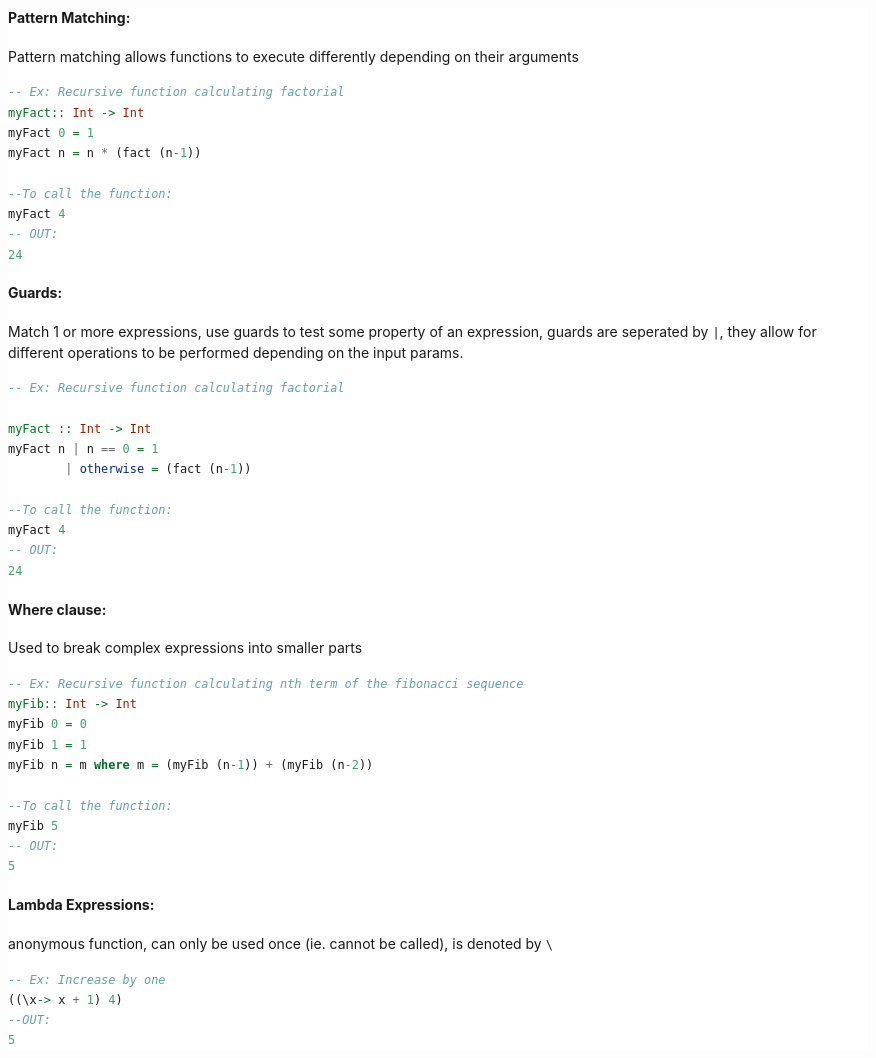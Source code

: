 #### Pattern Matching:

Pattern matching allows functions to execute differently depending on their arguments

```haskell
-- Ex: Recursive function calculating factorial
myFact:: Int -> Int
myFact 0 = 1
myFact n = n * (fact (n-1))

--To call the function:
myFact 4
-- OUT:
24
```

#### Guards:

Match 1 or more expressions, use guards to test some property of an expression, guards are seperated by `|`, they allow for different operations to be performed depending on the input params.

```haskell
-- Ex: Recursive function calculating factorial

myFact :: Int -> Int
myFact n | n == 0 = 1
        | otherwise = (fact (n-1))

--To call the function:
myFact 4
-- OUT:
24
```

#### Where clause:

Used to break complex expressions into smaller parts
```haskell
-- Ex: Recursive function calculating nth term of the fibonacci sequence
myFib:: Int -> Int
myFib 0 = 0
myFib 1 = 1
myFib n = m where m = (myFib (n-1)) + (myFib (n-2))

--To call the function:
myFib 5
-- OUT:
5
```

#### Lambda Expressions:

anonymous function, can only be used once (ie. cannot be called), is denoted by `\`
```haskell
-- Ex: Increase by one
((\x-> x + 1) 4)
--OUT:
5
```
